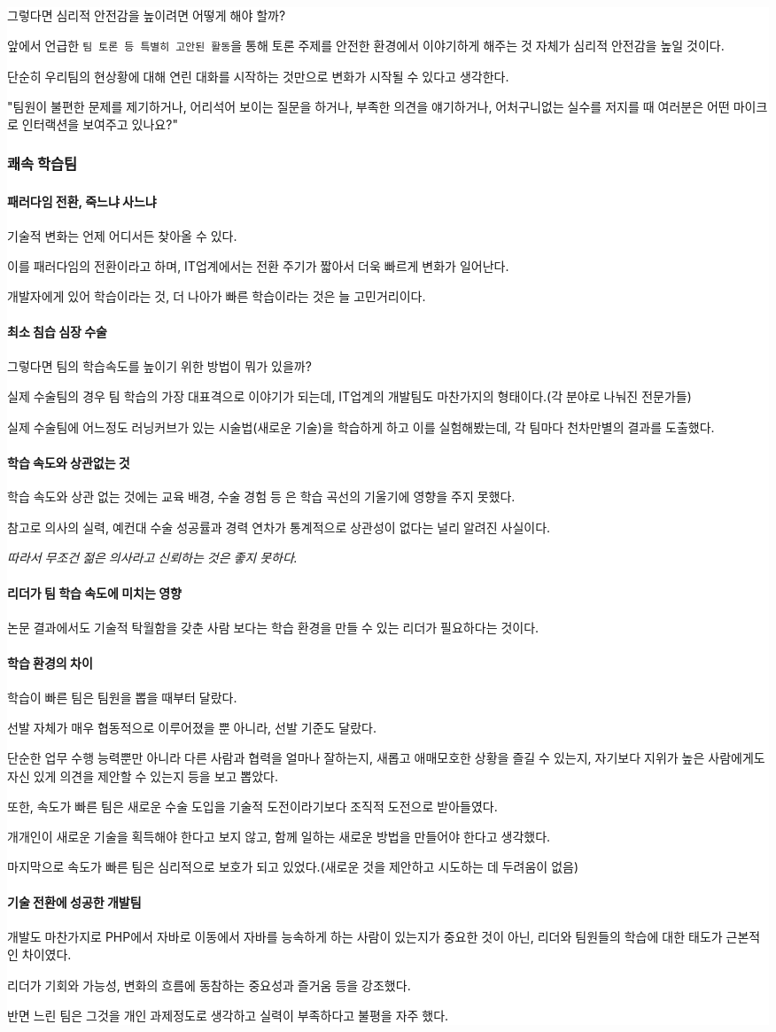 그렇다면 심리적 안전감을 높이려면 어떻게 해야 할까?

앞에서 언급한 `팀 토론 등 특별히 고안된 활동`을 통해 토론 주제를 안전한 환경에서 이야기하게 해주는 것 자체가 심리적 안전감을 높일 것이다.

단순히 우리팀의 현상황에 대해 연린 대화를 시작하는 것만으로 변화가 시작될 수 있다고 생각한다.

"팀원이 불편한 문제를 제기하거나, 어리석어 보이는 질문을 하거나, 부족한 의견을 얘기하거나, 어처구니없는 실수를 저지를 때 여러분은 어떤 마이크로 인터랙션을 보여주고 있나요?"

### 쾌속 학습팀

#### 패러다임 전환, 죽느냐 사느냐

기술적 변화는 언제 어디서든 찾아올 수 있다.

이를 패러다임의 전환이라고 하며, IT업계에서는 전환 주기가 짧아서 더욱 빠르게 변화가 일어난다.

개발자에게 있어 학습이라는 것, 더 나아가 빠른 학습이라는 것은 늘 고민거리이다.

#### 최소 침습 심장 수술

그렇다면 팀의 학습속도를 높이기 위한 방법이 뭐가 있을까?

실제 수술팀의 경우 팀 학습의 가장 대표격으로 이야기가 되는데, IT업계의 개발팀도 마찬가지의 형태이다.(각 분야로 나눠진 전문가들)

실제 수술팀에 어느정도 러닝커브가 있는 시술법(새로운 기술)을 학습하게 하고 이를 실험해봤는데, 각 팀마다 천차만별의 결과를 도출했다.

#### 학습 속도와 상관없는 것

학습 속도와 상관 없는 것에는 교육 배경, 수술 경험 등 은 학습 곡선의 기울기에 영향을 주지 못했다.

참고로 의사의 실력, 예컨대 수술 성공률과 경력 연차가 통계적으로 상관성이 없다는 널리 알려진 사실이다.

*따라서 무조건 젊은 의사라고 신뢰하는 것은 좋지 못하다.*

#### 리더가 팀 학습 속도에 미치는 영향

논문 결과에서도 기술적 탁월함을 갖춘 사람 보다는 학습 환경을 만들 수 있는 리더가 필요하다는 것이다.

#### 학습 환경의 차이

학습이 빠른 팀은 팀원을 뽑을 때부터 달랐다.

선발 자체가 매우 협동적으로 이루어졌을 뿐 아니라, 선발 기준도 달랐다.

단순한 업무 수행 능력뿐만 아니라 다른 사람과 협력을 얼마나 잘하는지, 새롭고 애매모호한 상황을 즐길 수 있는지, 자기보다 지위가 높은 사람에게도 자신 있게 의견을 제안할 수 있는지 등을 보고 뽑았다.

또한, 속도가 빠른 팀은 새로운 수술 도입을 기술적 도전이라기보다 조직적 도전으로 받아들였다.

개개인이 새로운 기술을 획득해야 한다고 보지 않고, 함께 일하는 새로운 방법을 만들어야 한다고 생각했다.

마지막으로 속도가 빠른 팀은 심리적으로 보호가 되고 있었다.(새로운 것을 제안하고 시도하는 데 두려움이 없음)

#### 기술 전환에 성공한 개발팀

개발도 마찬가지로 PHP에서 자바로 이동에서 자바를 능속하게 하는 사람이 있는지가 중요한 것이 아닌, 리더와 팀원들의 학습에 대한 태도가 근본적인 차이였다.

리더가 기회와 가능성, 변화의 흐름에 동참하는 중요성과 즐거움 등을 강조했다.

반면 느린 팀은 그것을 개인 과제정도로 생각하고 실력이 부족하다고 불평을 자주 했다.
